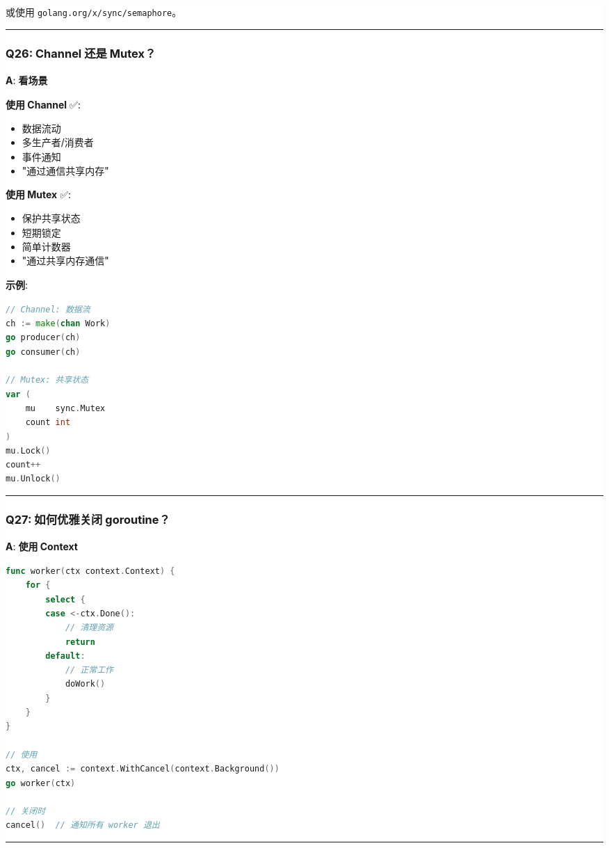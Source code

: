 ```go
```

或使用 `golang.org/x/sync/semaphore`。

---

### Q26: Channel 还是 Mutex？

**A**: **看场景**

**使用 Channel** ✅:
- 数据流动
- 多生产者/消费者
- 事件通知
- "通过通信共享内存"

**使用 Mutex** ✅:
- 保护共享状态
- 短期锁定
- 简单计数器
- "通过共享内存通信"

**示例**:
```go
// Channel: 数据流
ch := make(chan Work)
go producer(ch)
go consumer(ch)

// Mutex: 共享状态
var (
    mu    sync.Mutex
    count int
)
mu.Lock()
count++
mu.Unlock()
```

---

### Q27: 如何优雅关闭 goroutine？

**A**: **使用 Context**

```go
func worker(ctx context.Context) {
    for {
        select {
        case <-ctx.Done():
            // 清理资源
            return
        default:
            // 正常工作
            doWork()
        }
    }
}

// 使用
ctx, cancel := context.WithCancel(context.Background())
go worker(ctx)

// 关闭时
cancel()  // 通知所有 worker 退出
```

---
